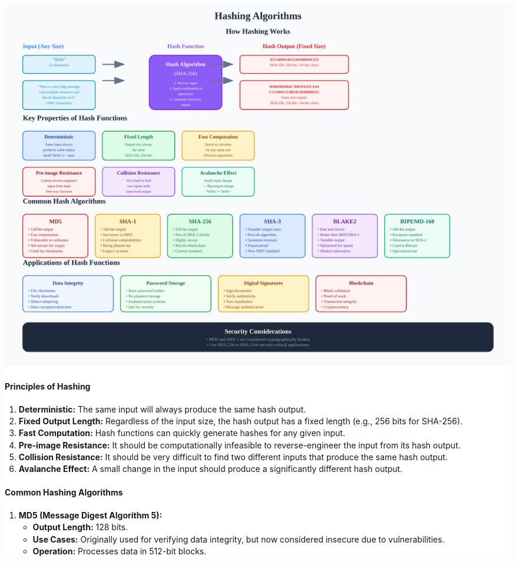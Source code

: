 ![Hashing Algorithms](diagrams/hashing-algorithms.svg)

#### Principles of Hashing

1. **Deterministic:** The same input will always produce the same hash output.
2. **Fixed Output Length:** Regardless of the input size, the hash output has a fixed length (e.g., 256 bits for SHA-256).
3. **Fast Computation:** Hash functions can quickly generate hashes for any given input.
4. **Pre-image Resistance:** It should be computationally infeasible to reverse-engineer the input from its hash output.
5. **Collision Resistance:** It should be very difficult to find two different inputs that produce the same hash output.
6. **Avalanche Effect:** A small change in the input should produce a significantly different hash output.

#### Common Hashing Algorithms

1. **MD5 (Message Digest Algorithm 5):**
   - **Output Length:** 128 bits.
   - **Use Cases:** Originally used for verifying data integrity, but now considered insecure due to vulnerabilities.
   - **Operation:** Processes data in 512-bit blocks.
